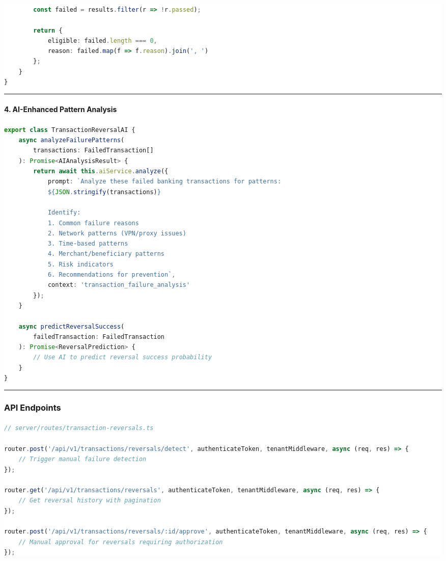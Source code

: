 ```typescript
        const failed = results.filter(r => !r.passed);

        return {
            eligible: failed.length === 0,
            reason: failed.map(f => f.reason).join(', ')
        };
    }
}
```

---

#### **4. AI-Enhanced Pattern Analysis**

```typescript
export class TransactionReversalAI {
    async analyzeFailurePatterns(
        transactions: FailedTransaction[]
    ): Promise<AIAnalysisResult> {
        return await this.aiService.analyze({
            prompt: `Analyze these failed banking transactions for patterns:
            ${JSON.stringify(transactions)}

            Identify:
            1. Common failure reasons
            2. Network patterns (VPN/proxy issues)
            3. Time-based patterns
            4. Merchant/beneficiary patterns
            5. Risk indicators
            6. Recommendations for prevention`,
            context: 'transaction_failure_analysis'
        });
    }

    async predictReversalSuccess(
        failedTransaction: FailedTransaction
    ): Promise<ReversalPrediction> {
        // Use AI to predict reversal success probability
    }
}
```

---

### **API Endpoints**

```typescript
// server/routes/transaction-reversals.ts

router.post('/api/v1/transactions/reversals/detect', authenticateToken, tenantMiddleware, async (req, res) => {
    // Trigger manual failure detection
});

router.get('/api/v1/transactions/reversals', authenticateToken, tenantMiddleware, async (req, res) => {
    // Get reversal history with pagination
});

router.post('/api/v1/transactions/reversals/:id/approve', authenticateToken, tenantMiddleware, async (req, res) => {
    // Manual approval for reversals requiring authorization
});

```
